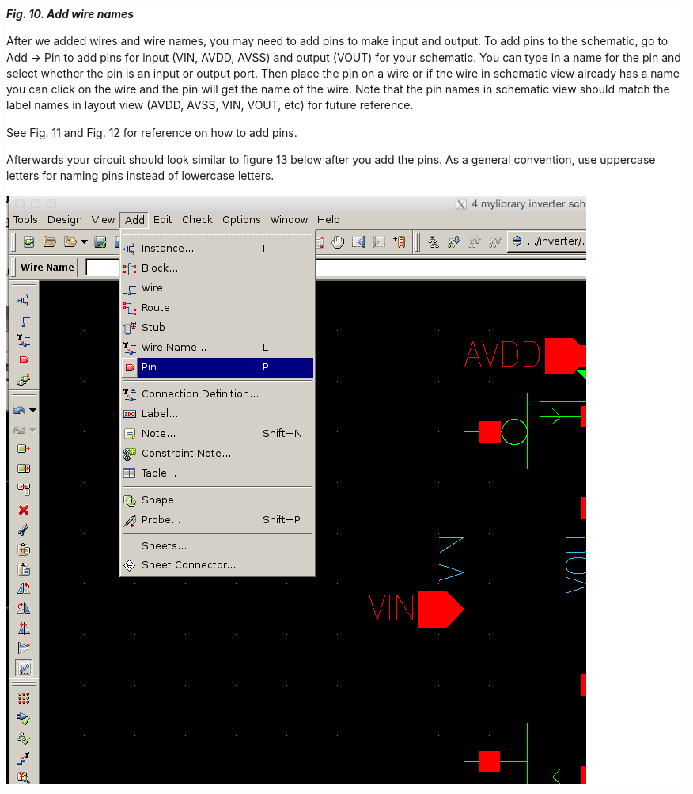 _**Fig. 10. Add wire names**_


After we added wires and wire names, you may need to add pins to make input and output. To add pins to the schematic, go to Add -> Pin to add pins for input (VIN, AVDD, AVSS) and output (VOUT) for your schematic. You can type in a name for the pin and select whether the pin is an input or output port. Then place the pin on a wire or if the wire in schematic view already has a name you can click on the wire and the pin will get the name of the wire. Note that the pin names in schematic view should match the label names in layout view (AVDD, AVSS, VIN, VOUT, etc) for future reference.

See Fig. 11 and Fig. 12 for reference on how to add pins.

Afterwards your circuit should look similar to figure 13 below after you add the pins. As a general convention, use uppercase letters for naming pins instead of lowercase letters.


![fig11](images/fig11.png)
